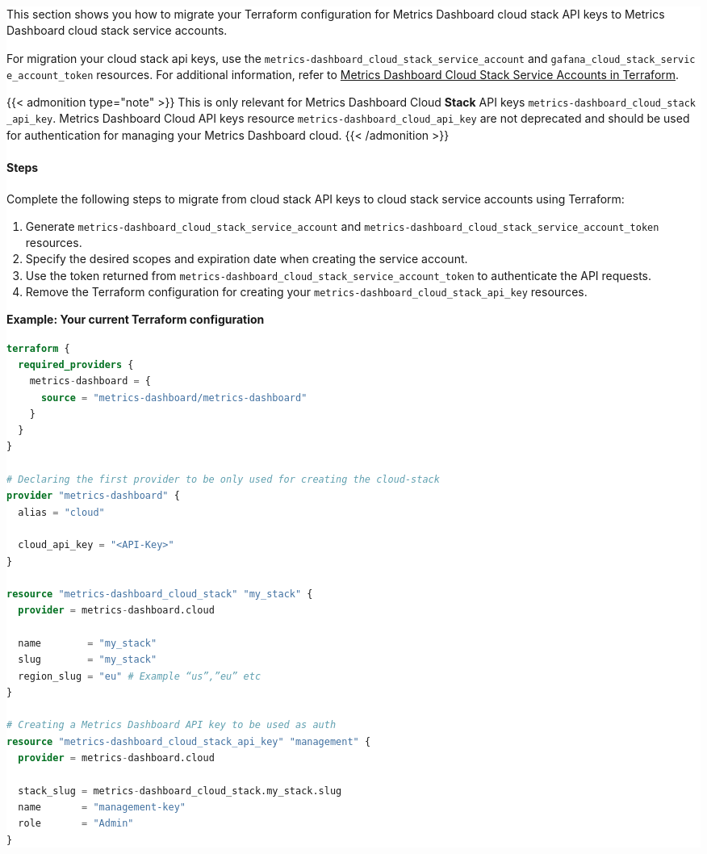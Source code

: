 This section shows you how to migrate your Terraform configuration for Metrics Dashboard cloud stack API keys to Metrics Dashboard cloud stack service accounts.

For migration your cloud stack api keys, use the `metrics-dashboard_cloud_stack_service_account` and `gafana_cloud_stack_service_account_token` resources. For additional information, refer to [Metrics Dashboard Cloud Stack Service Accounts in Terraform](https://registry.terraform.io/providers/metrics-dashboard/metrics-dashboard/latest/docs/resources/cloud_stack_service_account).

{{< admonition type="note" >}}
This is only relevant for Metrics Dashboard Cloud **Stack** API keys `metrics-dashboard_cloud_stack_api_key`. Metrics Dashboard Cloud API keys resource `metrics-dashboard_cloud_api_key` are not deprecated and should be used for authentication for managing your Metrics Dashboard cloud.
{{< /admonition >}}

#### Steps

Complete the following steps to migrate from cloud stack API keys to cloud stack service accounts using Terraform:

1. Generate `metrics-dashboard_cloud_stack_service_account` and `metrics-dashboard_cloud_stack_service_account_token` resources.
1. Specify the desired scopes and expiration date when creating the service account.
1. Use the token returned from `metrics-dashboard_cloud_stack_service_account_token` to authenticate the API requests.
1. Remove the Terraform configuration for creating your `metrics-dashboard_cloud_stack_api_key` resources.

**Example: Your current Terraform configuration**

```tf
terraform {
  required_providers {
    metrics-dashboard = {
      source = "metrics-dashboard/metrics-dashboard"
    }
  }
}

# Declaring the first provider to be only used for creating the cloud-stack
provider "metrics-dashboard" {
  alias = "cloud"

  cloud_api_key = "<API-Key>"
}

resource "metrics-dashboard_cloud_stack" "my_stack" {
  provider = metrics-dashboard.cloud

  name        = "my_stack"
  slug        = "my_stack"
  region_slug = "eu" # Example “us”,”eu” etc
}

# Creating a Metrics Dashboard API key to be used as auth
resource "metrics-dashboard_cloud_stack_api_key" "management" {
  provider = metrics-dashboard.cloud

  stack_slug = metrics-dashboard_cloud_stack.my_stack.slug
  name       = "management-key"
  role       = "Admin"
}
```
